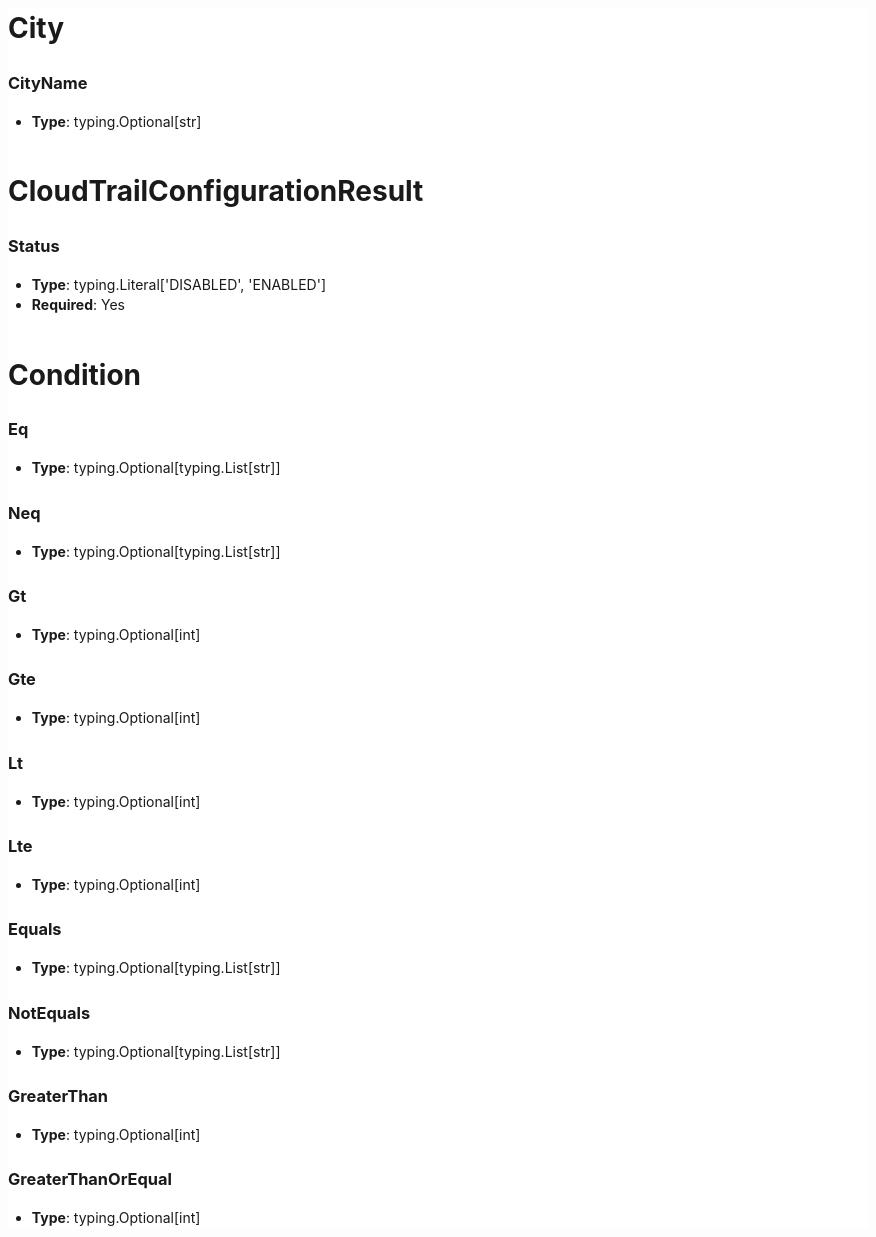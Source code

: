 
# City

### CityName
- **Type**: typing.Optional[str]


# CloudTrailConfigurationResult

### Status
- **Type**: typing.Literal['DISABLED', 'ENABLED']
- **Required**: Yes


# Condition

### Eq
- **Type**: typing.Optional[typing.List[str]]

### Neq
- **Type**: typing.Optional[typing.List[str]]

### Gt
- **Type**: typing.Optional[int]

### Gte
- **Type**: typing.Optional[int]

### Lt
- **Type**: typing.Optional[int]

### Lte
- **Type**: typing.Optional[int]

### Equals
- **Type**: typing.Optional[typing.List[str]]

### NotEquals
- **Type**: typing.Optional[typing.List[str]]

### GreaterThan
- **Type**: typing.Optional[int]

### GreaterThanOrEqual
- **Type**: typing.Optional[int]
